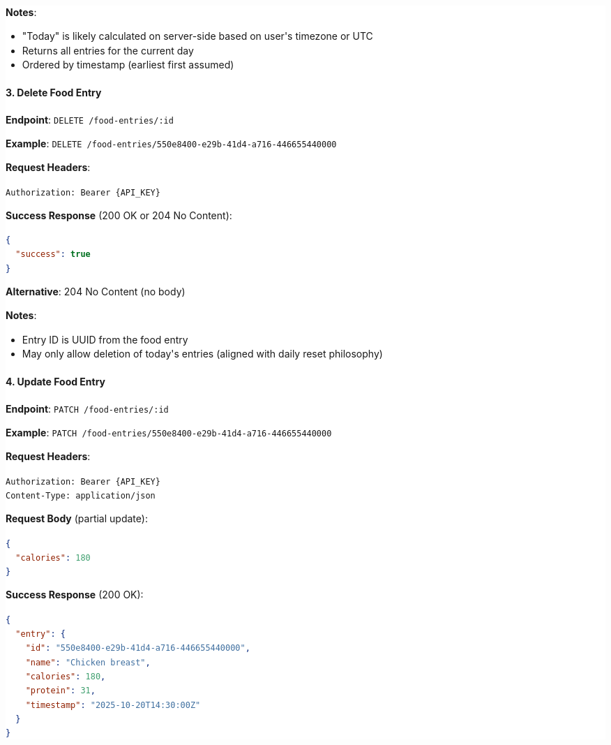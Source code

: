 **Notes**:
- "Today" is likely calculated on server-side based on user's timezone or UTC
- Returns all entries for the current day
- Ordered by timestamp (earliest first assumed)

#### 3. Delete Food Entry
**Endpoint**: `DELETE /food-entries/:id`

**Example**: `DELETE /food-entries/550e8400-e29b-41d4-a716-446655440000`

**Request Headers**:
```
Authorization: Bearer {API_KEY}
```

**Success Response** (200 OK or 204 No Content):
```json
{
  "success": true
}
```

**Alternative**: 204 No Content (no body)

**Notes**:
- Entry ID is UUID from the food entry
- May only allow deletion of today's entries (aligned with daily reset philosophy)

#### 4. Update Food Entry
**Endpoint**: `PATCH /food-entries/:id`

**Example**: `PATCH /food-entries/550e8400-e29b-41d4-a716-446655440000`

**Request Headers**:
```
Authorization: Bearer {API_KEY}
Content-Type: application/json
```

**Request Body** (partial update):
```json
{
  "calories": 180
}
```

**Success Response** (200 OK):
```json
{
  "entry": {
    "id": "550e8400-e29b-41d4-a716-446655440000",
    "name": "Chicken breast",
    "calories": 180,
    "protein": 31,
    "timestamp": "2025-10-20T14:30:00Z"
  }
}
```
